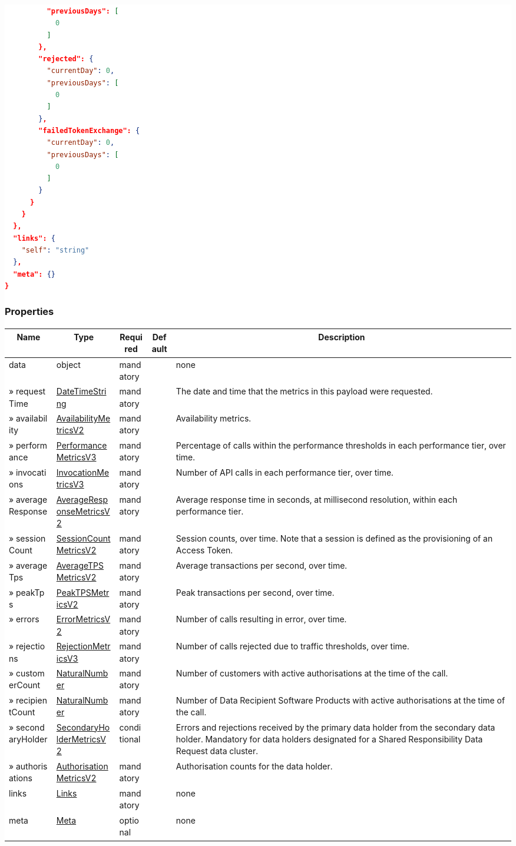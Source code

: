 ```json
          "previousDays": [
            0
          ]
        },
        "rejected": {
          "currentDay": 0,
          "previousDays": [
            0
          ]
        },
        "failedTokenExchange": {
          "currentDay": 0,
          "previousDays": [
            0
          ]
        }
      }
    }
  },
  "links": {
    "self": "string"
  },
  "meta": {}
}
```

<h3 id="cdr-admin-api_responsemetricslistv5_properties">Properties</h3>

|Name|Type|Required|Default|Description|
|---|---|---|---|---|
|data|object|mandatory||none|
|» requestTime|[DateTimeString](#common-field-types)|mandatory||The date and time that the metrics in this payload were requested.|
|» availability|[AvailabilityMetricsV2](#schemacdr-admin-apiavailabilitymetricsv2)|mandatory||Availability metrics.|
|» performance|[PerformanceMetricsV3](#schemacdr-admin-apiperformancemetricsv3)|mandatory||Percentage of calls within the performance thresholds in each performance tier, over time.|
|» invocations|[InvocationMetricsV3](#schemacdr-admin-apiinvocationmetricsv3)|mandatory||Number of API calls in each performance tier, over time.|
|» averageResponse|[AverageResponseMetricsV2](#schemacdr-admin-apiaverageresponsemetricsv2)|mandatory||Average response time in seconds, at millisecond resolution, within each performance tier.|
|» sessionCount|[SessionCountMetricsV2](#schemacdr-admin-apisessioncountmetricsv2)|mandatory||Session counts, over time. Note that a session is defined as the provisioning of an Access Token.|
|» averageTps|[AverageTPSMetricsV2](#schemacdr-admin-apiaveragetpsmetricsv2)|mandatory||Average transactions per second, over time.|
|» peakTps|[PeakTPSMetricsV2](#schemacdr-admin-apipeaktpsmetricsv2)|mandatory||Peak transactions per second, over time.|
|» errors|[ErrorMetricsV2](#schemacdr-admin-apierrormetricsv2)|mandatory||Number of calls resulting in error, over time.|
|» rejections|[RejectionMetricsV3](#schemacdr-admin-apirejectionmetricsv3)|mandatory||Number of calls rejected due to traffic thresholds, over time.|
|» customerCount|[NaturalNumber](#common-field-types)|mandatory||Number of customers with active authorisations at the time of the call.|
|» recipientCount|[NaturalNumber](#common-field-types)|mandatory||Number of Data Recipient Software Products with active authorisations at the time of the call.|
|» secondaryHolder|[SecondaryHolderMetricsV2](#schemacdr-admin-apisecondaryholdermetricsv2)|conditional||Errors and rejections received by the primary data holder from the secondary data holder. Mandatory for data holders designated for a Shared Responsibility Data Request data cluster.|
|» authorisations|[AuthorisationMetricsV2](#schemacdr-admin-apiauthorisationmetricsv2)|mandatory||Authorisation counts for the data holder.|
|links|[Links](#schemacdr-admin-apilinks)|mandatory||none|
|meta|[Meta](#schemacdr-admin-apimeta)|optional||none|
